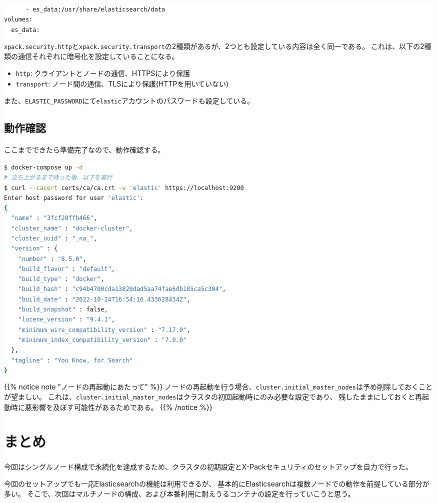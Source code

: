 ```
      - es_data:/usr/share/elasticsearch/data
volumes:
  es_data:
```

`xpack.security.http`と`xpack.security.transport`の2種類があるが、2つとも設定している内容は全く同一である。
これは、以下の2種類の通信それぞれに暗号化を設定していることになる。

- `http`: クライアントとノードの通信、HTTPSにより保護
- `transport`: ノード間の通信、TLSにより保護(HTTPを用いていない)

また、`ELASTIC_PASSWORD`にて`elastic`アカウントのパスワードも設定している。

## 動作確認

ここまでできたら準備完了なので、動作確認する。

```sh
$ docker-compose up -d
# 立ち上がるまで待った後、以下を実行
$ curl --cacert certs/ca/ca.crt -u 'elastic' https://localhost:9200
Enter host password for user 'elastic':
{
  "name" : "3fcf20ffb466",
  "cluster_name" : "docker-cluster",
  "cluster_uuid" : "_na_",
  "version" : {
    "number" : "8.5.0",
    "build_flavor" : "default",
    "build_type" : "docker",
    "build_hash" : "c94b4700cda13820dad5aa74fae6db185ca5c304",
    "build_date" : "2022-10-24T16:54:16.433628434Z",
    "build_snapshot" : false,
    "lucene_version" : "9.4.1",
    "minimum_wire_compatibility_version" : "7.17.0",
    "minimum_index_compatibility_version" : "7.0.0"
  },
  "tagline" : "You Know, for Search"
}
```

{{% notice note "ノードの再起動にあたって" %}}
ノードの再起動を行う場合、`cluster.initial_master_nodes`は予め削除しておくことが望ましい。
これは、`cluster.initial_master_nodes`はクラスタの初回起動時にのみ必要な設定であり、
残したままにしておくと再起動時に悪影響を及ぼす可能性があるためである。
{{% /notice %}}

# まとめ

今回はシングルノード構成で永続化を達成するため、クラスタの初期設定とX-Packセキュリティのセットアップを自力で行った。

今回のセットアップでも一応Elasticsearchの機能は利用できるが、
基本的にElasticsearchは複数ノードでの動作を前提している部分が多い。
そこで、次回はマルチノードの構成、および本番利用に耐えうるコンテナの設定を行っていこうと思う。







